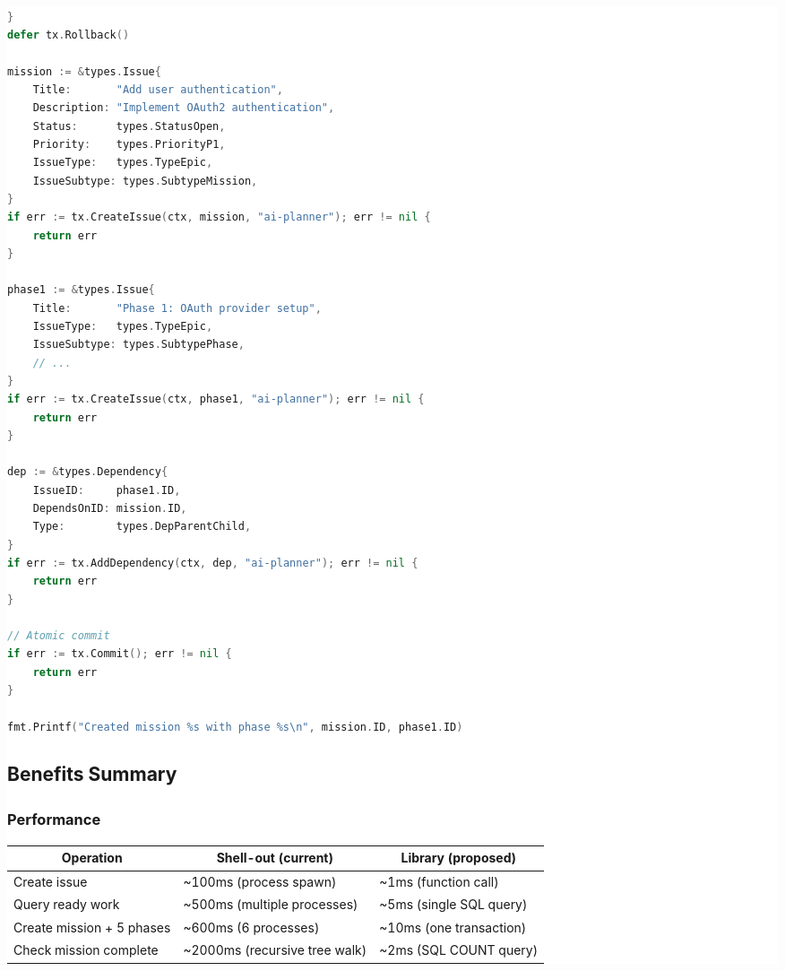 ```go
}
defer tx.Rollback()

mission := &types.Issue{
    Title:       "Add user authentication",
    Description: "Implement OAuth2 authentication",
    Status:      types.StatusOpen,
    Priority:    types.PriorityP1,
    IssueType:   types.TypeEpic,
    IssueSubtype: types.SubtypeMission,
}
if err := tx.CreateIssue(ctx, mission, "ai-planner"); err != nil {
    return err
}

phase1 := &types.Issue{
    Title:       "Phase 1: OAuth provider setup",
    IssueType:   types.TypeEpic,
    IssueSubtype: types.SubtypePhase,
    // ...
}
if err := tx.CreateIssue(ctx, phase1, "ai-planner"); err != nil {
    return err
}

dep := &types.Dependency{
    IssueID:     phase1.ID,
    DependsOnID: mission.ID,
    Type:        types.DepParentChild,
}
if err := tx.AddDependency(ctx, dep, "ai-planner"); err != nil {
    return err
}

// Atomic commit
if err := tx.Commit(); err != nil {
    return err
}

fmt.Printf("Created mission %s with phase %s\n", mission.ID, phase1.ID)
```

## Benefits Summary

### Performance

| Operation | Shell-out (current) | Library (proposed) |
|-----------|---------------------|--------------------|
| Create issue | ~100ms (process spawn) | ~1ms (function call) |
| Query ready work | ~500ms (multiple processes) | ~5ms (single SQL query) |
| Create mission + 5 phases | ~600ms (6 processes) | ~10ms (one transaction) |
| Check mission complete | ~2000ms (recursive tree walk) | ~2ms (SQL COUNT query) |

